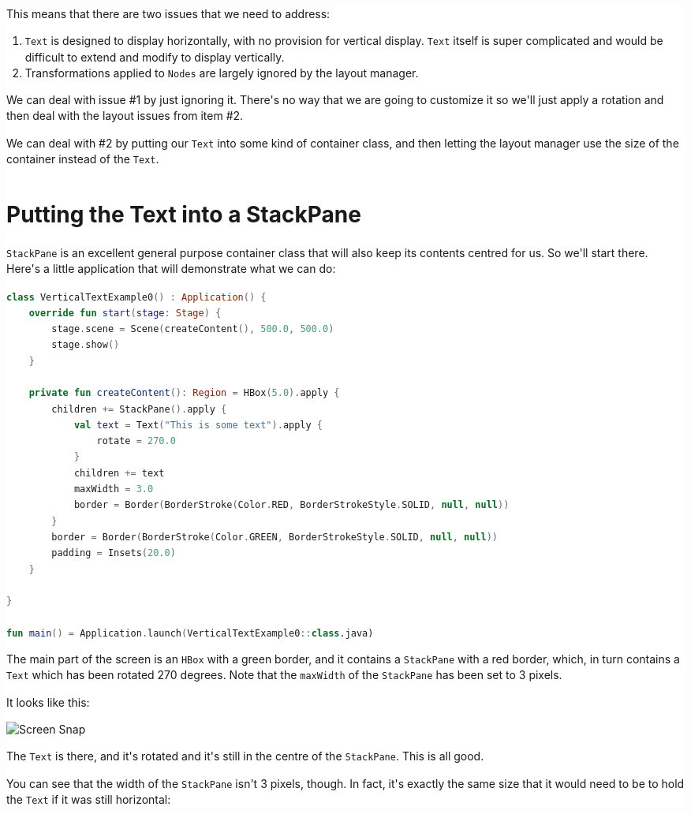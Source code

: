 This means that there are two issues that we need to address:

1. `Text` is designed to display horizontally, with no provision for vertical display.  `Text` itself is super complicated and would be difficult to extend and modify to display vertically.
1. Transformations applied to `Nodes` are largely ignored by the layout manager.

We can deal with issue #1 by just ignoring it.  There's no way that we are going to customize it so we'll just apply a rotation and then deal with the layout issues from item #2.

We can deal with #2 by putting our `Text` into some kind of container class, and then letting the layout manager use the size of the container instead of the `Text`.

# Putting the Text into a StackPane

`StackPane` is an excellent general purpose container class that will also keep its contents centred for us.  So we'll start there.  Here's a little application that will demonstrate what we can do:

``` kotlin
class VerticalTextExample0() : Application() {
    override fun start(stage: Stage) {
        stage.scene = Scene(createContent(), 500.0, 500.0)
        stage.show()
    }

    private fun createContent(): Region = HBox(5.0).apply {
        children += StackPane().apply {
            val text = Text("This is some text").apply {
                rotate = 270.0
            }
            children += text
            maxWidth = 3.0
            border = Border(BorderStroke(Color.RED, BorderStrokeStyle.SOLID, null, null))
        }
        border = Border(BorderStroke(Color.GREEN, BorderStrokeStyle.SOLID, null, null))
        padding = Insets(20.0)
    }

}

fun main() = Application.launch(VerticalTextExample0::class.java)
```
The main part of the screen is an `HBox` with a green border, and it contains a `StackPane` with a red border, which, in turn contains a `Text` which has been rotated 270 degrees.  Note that the `maxWidth` of the `StackPane` has been set to 3 pixels.  

It looks like this:

![Screen Snap]({{page.ScreenSnap0}})

The `Text` is there, and it's rotated and it's still in the centre of the `StackPane`.  This is all good.

You can see that the width of the `StackPane` isn't 3 pixels, though.  In fact, it's exactly the same size that it would need to be to hold the `Text` if it was still horizontal:
